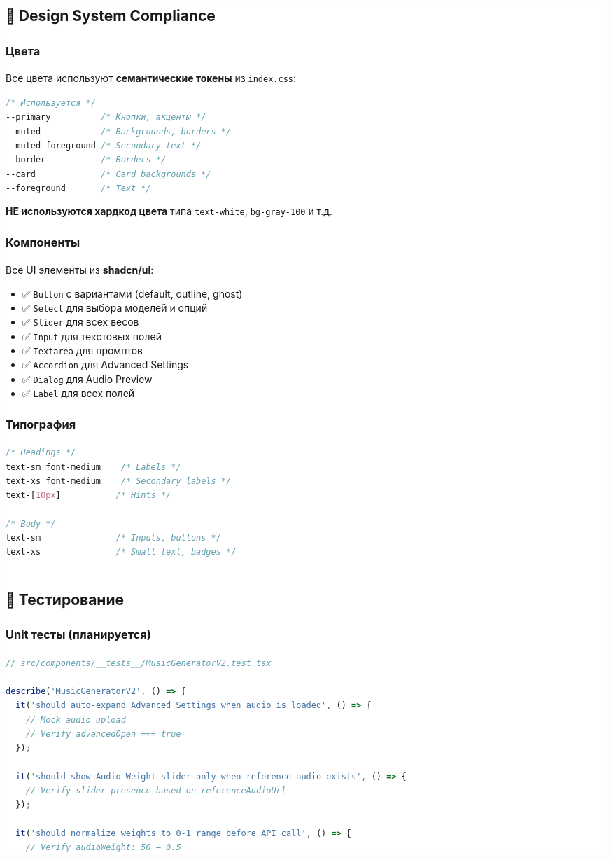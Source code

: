 ## 🎯 Design System Compliance

### Цвета

Все цвета используют **семантические токены** из `index.css`:

```css
/* Используется */
--primary          /* Кнопки, акценты */
--muted            /* Backgrounds, borders */
--muted-foreground /* Secondary text */
--border           /* Borders */
--card             /* Card backgrounds */
--foreground       /* Text */
```

**НЕ используются хардкод цвета** типа `text-white`, `bg-gray-100` и т.д.

### Компоненты

Все UI элементы из **shadcn/ui**:

- ✅ `Button` с вариантами (default, outline, ghost)
- ✅ `Select` для выбора моделей и опций
- ✅ `Slider` для всех весов
- ✅ `Input` для текстовых полей
- ✅ `Textarea` для промптов
- ✅ `Accordion` для Advanced Settings
- ✅ `Dialog` для Audio Preview
- ✅ `Label` для всех полей

### Типография

```css
/* Headings */
text-sm font-medium    /* Labels */
text-xs font-medium    /* Secondary labels */
text-[10px]           /* Hints */

/* Body */
text-sm               /* Inputs, buttons */
text-xs               /* Small text, badges */
```

---

## 🧪 Тестирование

### Unit тесты (планируется)

```typescript
// src/components/__tests__/MusicGeneratorV2.test.tsx

describe('MusicGeneratorV2', () => {
  it('should auto-expand Advanced Settings when audio is loaded', () => {
    // Mock audio upload
    // Verify advancedOpen === true
  });

  it('should show Audio Weight slider only when reference audio exists', () => {
    // Verify slider presence based on referenceAudioUrl
  });

  it('should normalize weights to 0-1 range before API call', () => {
    // Verify audioWeight: 50 → 0.5
```